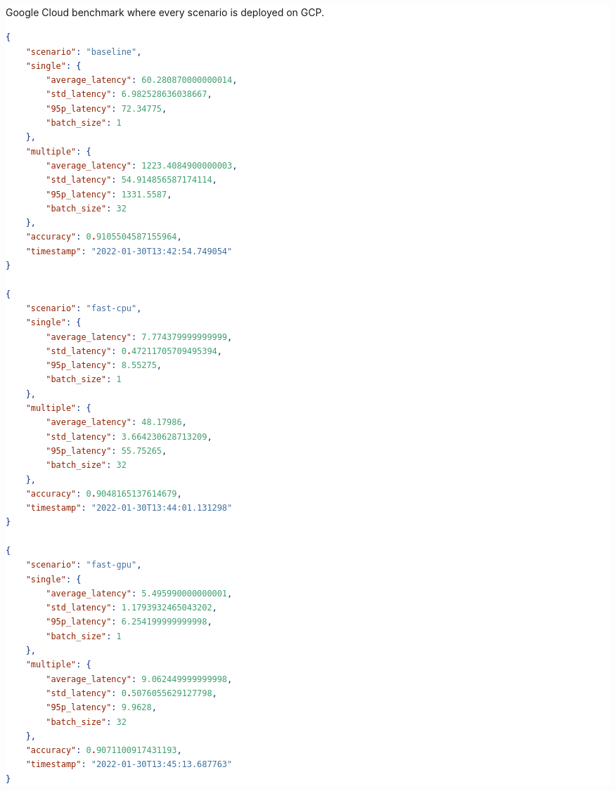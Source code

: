 Google Cloud benchmark where every scenario is deployed on GCP.

```json
{
    "scenario": "baseline",
    "single": {
        "average_latency": 60.280870000000014,
        "std_latency": 6.982528636038667,
        "95p_latency": 72.34775,
        "batch_size": 1
    },
    "multiple": {
        "average_latency": 1223.4084900000003,
        "std_latency": 54.914856587174114,
        "95p_latency": 1331.5587,
        "batch_size": 32
    },
    "accuracy": 0.9105504587155964,
    "timestamp": "2022-01-30T13:42:54.749054"
}

{
    "scenario": "fast-cpu",
    "single": {
        "average_latency": 7.774379999999999,
        "std_latency": 0.47211705709495394,
        "95p_latency": 8.55275,
        "batch_size": 1
    },
    "multiple": {
        "average_latency": 48.17986,
        "std_latency": 3.664230628713209,
        "95p_latency": 55.75265,
        "batch_size": 32
    },
    "accuracy": 0.9048165137614679,
    "timestamp": "2022-01-30T13:44:01.131298"
}

{
    "scenario": "fast-gpu",
    "single": {
        "average_latency": 5.495990000000001,
        "std_latency": 1.1793932465043202,
        "95p_latency": 6.254199999999998,
        "batch_size": 1
    },
    "multiple": {
        "average_latency": 9.062449999999998,
        "std_latency": 0.5076055629127798,
        "95p_latency": 9.9628,
        "batch_size": 32
    },
    "accuracy": 0.9071100917431193,
    "timestamp": "2022-01-30T13:45:13.687763"
}
```
